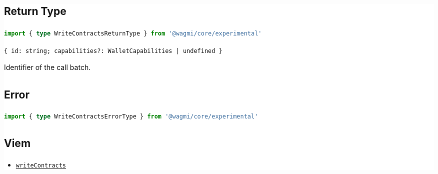 ## Return Type

```ts
import { type WriteContractsReturnType } from '@wagmi/core/experimental'
```

`{ id: string; capabilities?: WalletCapabilities | undefined }`

Identifier of the call batch.

## Error

```ts
import { type WriteContractsErrorType } from '@wagmi/core/experimental'
```



## Viem

- [`writeContracts`](https://viem.sh/experimental/eip5792/writeContracts)
